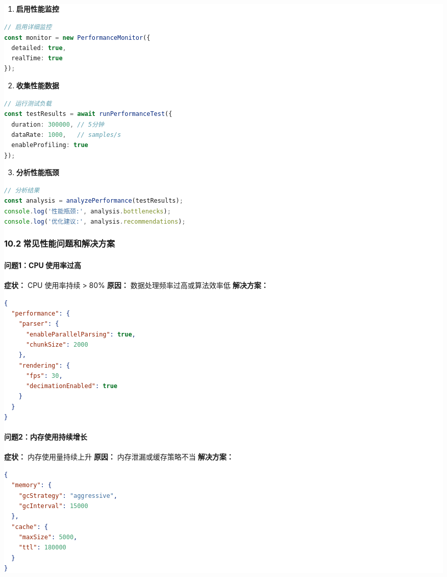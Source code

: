1. **启用性能监控**
```typescript
// 启用详细监控
const monitor = new PerformanceMonitor({
  detailed: true,
  realTime: true
});
```

2. **收集性能数据**
```typescript
// 运行测试负载
const testResults = await runPerformanceTest({
  duration: 300000, // 5分钟
  dataRate: 1000,   // samples/s
  enableProfiling: true
});
```

3. **分析性能瓶颈**
```typescript
// 分析结果
const analysis = analyzePerformance(testResults);
console.log('性能瓶颈:', analysis.bottlenecks);
console.log('优化建议:', analysis.recommendations);
```

### 10.2 常见性能问题和解决方案

#### 问题1：CPU 使用率过高
**症状：** CPU 使用率持续 > 80%
**原因：** 数据处理频率过高或算法效率低
**解决方案：**
```json
{
  "performance": {
    "parser": {
      "enableParallelParsing": true,
      "chunkSize": 2000
    },
    "rendering": {
      "fps": 30,
      "decimationEnabled": true
    }
  }
}
```

#### 问题2：内存使用持续增长
**症状：** 内存使用量持续上升
**原因：** 内存泄漏或缓存策略不当
**解决方案：**
```json
{
  "memory": {
    "gcStrategy": "aggressive",
    "gcInterval": 15000
  },
  "cache": {
    "maxSize": 5000,
    "ttl": 180000
  }
}
```
